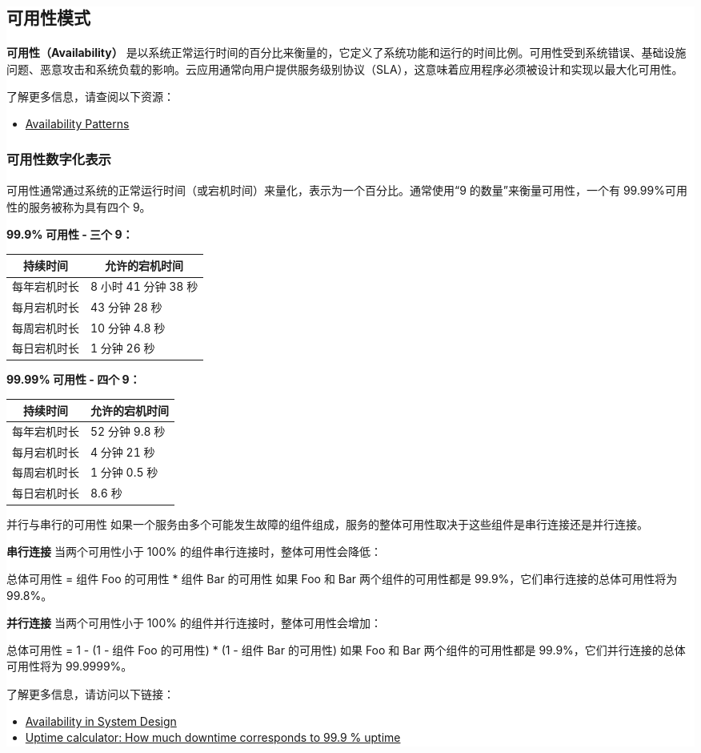 ## 可用性模式

**可用性（Availability）**
是以系统正常运行时间的百分比来衡量的，它定义了系统功能和运行的时间比例。可用性受到系统错误、基础设施问题、恶意攻击和系统负载的影响。云应用通常向用户提供服务级别协议（SLA），这意味着应用程序必须被设计和实现以最大化可用性。

了解更多信息，请查阅以下资源：

- [Availability Patterns](https://learn.microsoft.com/en-us/azure/architecture/framework/resiliency/reliability-patterns#availability)

### 可用性数字化表示

可用性通常通过系统的正常运行时间（或宕机时间）来量化，表示为一个百分比。通常使用“9 的数量”来衡量可用性，一个有 99.99%可用性的服务被称为具有四个 9。

**99.9% 可用性 - 三个 9：**

| 持续时间     | 允许的宕机时间       |
| ------------ | -------------------- |
| 每年宕机时长 | 8 小时 41 分钟 38 秒 |
| 每月宕机时长 | 43 分钟 28 秒        |
| 每周宕机时长 | 10 分钟 4.8 秒       |
| 每日宕机时长 | 1 分钟 26 秒         |

**99.99% 可用性 - 四个 9：**

| 持续时间     | 允许的宕机时间 |
| ------------ | -------------- |
| 每年宕机时长 | 52 分钟 9.8 秒 |
| 每月宕机时长 | 4 分钟 21 秒   |
| 每周宕机时长 | 1 分钟 0.5 秒  |
| 每日宕机时长 | 8.6 秒         |

并行与串行的可用性
如果一个服务由多个可能发生故障的组件组成，服务的整体可用性取决于这些组件是串行连接还是并行连接。

**串行连接** 当两个可用性小于 100% 的组件串行连接时，整体可用性会降低：

总体可用性 = 组件 Foo 的可用性 \* 组件 Bar 的可用性 如果 Foo 和 Bar
两个组件的可用性都是 99.9%，它们串行连接的总体可用性将为 99.8%。

**并行连接** 当两个可用性小于 100% 的组件并行连接时，整体可用性会增加：

总体可用性 = 1 - (1 - 组件 Foo 的可用性) \* (1 - 组件 Bar 的可用性) 如果 Foo 和
Bar 两个组件的可用性都是 99.9%，它们并行连接的总体可用性将为 99.9999%。

了解更多信息，请访问以下链接：

- [Availability in System Design](https://www.enjoyalgorithms.com/blog/availability-system-design-concept/)
- [Uptime calculator: How much downtime corresponds to 99.9 % uptime](https://uptime.is/)
